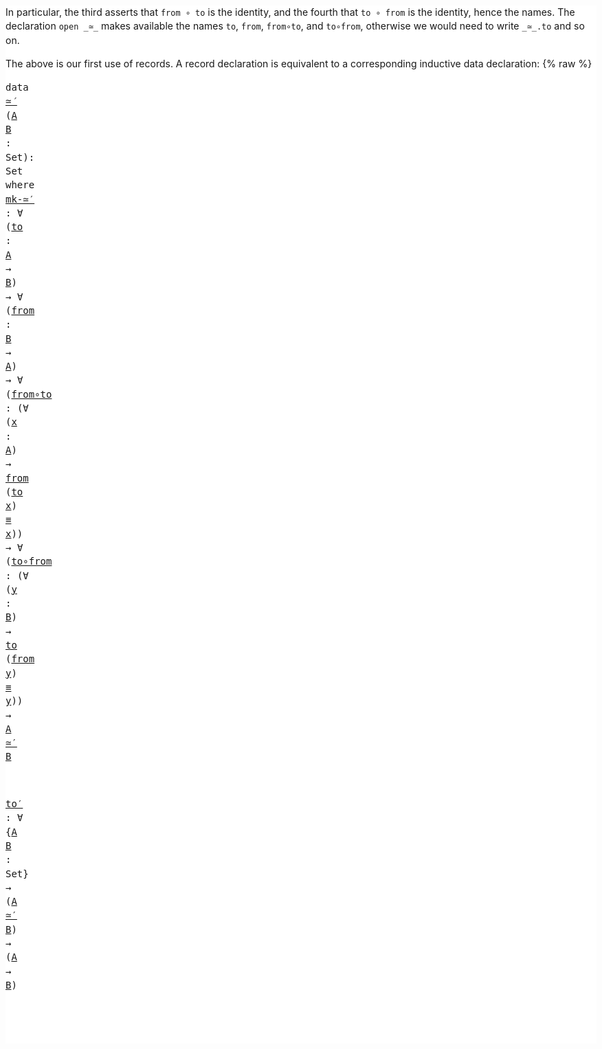 In particular, the third asserts that `from ∘ to` is the identity, and
the fourth that `to ∘ from` is the identity, hence the names.
The declaration `open _≃_` makes available the names `to`, `from`,
`from∘to`, and `to∘from`, otherwise we would need to write `_≃_.to` and so on.

The above is our first use of records. A record declaration is equivalent
to a corresponding inductive data declaration:
{% raw %}<pre class="Agda"><a id="5250" class="Keyword">data</a> <a id="_≃′_"></a><a id="5255" href="{% endraw %}{{ site.baseurl }}{% link out/plfa/Isomorphism.md %}{% raw %}#5255" class="Datatype Operator">_≃′_</a> <a id="5260" class="Symbol">(</a><a id="5261" href="plfa.Isomorphism.html#5261" class="Bound">A</a> <a id="5263" href="plfa.Isomorphism.html#5263" class="Bound">B</a> <a id="5265" class="Symbol">:</a> <a id="5267" class="PrimitiveType">Set</a><a id="5270" class="Symbol">):</a> <a id="5273" class="PrimitiveType">Set</a> <a id="5277" class="Keyword">where</a>
  <a id="_≃′_.mk-≃′"></a><a id="5285" href="{% endraw %}{{ site.baseurl }}{% link out/plfa/Isomorphism.md %}{% raw %}#5285" class="InductiveConstructor">mk-≃′</a> <a id="5291" class="Symbol">:</a> <a id="5293" class="Symbol">∀</a> <a id="5295" class="Symbol">(</a><a id="5296" href="plfa.Isomorphism.html#5296" class="Bound">to</a> <a id="5299" class="Symbol">:</a> <a id="5301" href="plfa.Isomorphism.html#5261" class="Bound">A</a> <a id="5303" class="Symbol">→</a> <a id="5305" href="plfa.Isomorphism.html#5263" class="Bound">B</a><a id="5306" class="Symbol">)</a> <a id="5308" class="Symbol">→</a>
          <a id="5320" class="Symbol">∀</a> <a id="5322" class="Symbol">(</a><a id="5323" href="{% endraw %}{{ site.baseurl }}{% link out/plfa/Isomorphism.md %}{% raw %}#5323" class="Bound">from</a> <a id="5328" class="Symbol">:</a> <a id="5330" href="plfa.Isomorphism.html#5263" class="Bound">B</a> <a id="5332" class="Symbol">→</a> <a id="5334" href="plfa.Isomorphism.html#5261" class="Bound">A</a><a id="5335" class="Symbol">)</a> <a id="5337" class="Symbol">→</a>
          <a id="5349" class="Symbol">∀</a> <a id="5351" class="Symbol">(</a><a id="5352" href="{% endraw %}{{ site.baseurl }}{% link out/plfa/Isomorphism.md %}{% raw %}#5352" class="Bound">from∘to</a> <a id="5360" class="Symbol">:</a> <a id="5362" class="Symbol">(∀</a> <a id="5365" class="Symbol">(</a><a id="5366" href="plfa.Isomorphism.html#5366" class="Bound">x</a> <a id="5368" class="Symbol">:</a> <a id="5370" href="plfa.Isomorphism.html#5261" class="Bound">A</a><a id="5371" class="Symbol">)</a> <a id="5373" class="Symbol">→</a> <a id="5375" href="plfa.Isomorphism.html#5323" class="Bound">from</a> <a id="5380" class="Symbol">(</a><a id="5381" href="plfa.Isomorphism.html#5296" class="Bound">to</a> <a id="5384" href="plfa.Isomorphism.html#5366" class="Bound">x</a><a id="5385" class="Symbol">)</a> <a id="5387" href="Agda.Builtin.Equality.html#125" class="Datatype Operator">≡</a> <a id="5389" href="plfa.Isomorphism.html#5366" class="Bound">x</a><a id="5390" class="Symbol">))</a> <a id="5393" class="Symbol">→</a>
          <a id="5405" class="Symbol">∀</a> <a id="5407" class="Symbol">(</a><a id="5408" href="{% endraw %}{{ site.baseurl }}{% link out/plfa/Isomorphism.md %}{% raw %}#5408" class="Bound">to∘from</a> <a id="5416" class="Symbol">:</a> <a id="5418" class="Symbol">(∀</a> <a id="5421" class="Symbol">(</a><a id="5422" href="plfa.Isomorphism.html#5422" class="Bound">y</a> <a id="5424" class="Symbol">:</a> <a id="5426" href="plfa.Isomorphism.html#5263" class="Bound">B</a><a id="5427" class="Symbol">)</a> <a id="5429" class="Symbol">→</a> <a id="5431" href="plfa.Isomorphism.html#5296" class="Bound">to</a> <a id="5434" class="Symbol">(</a><a id="5435" href="plfa.Isomorphism.html#5323" class="Bound">from</a> <a id="5440" href="plfa.Isomorphism.html#5422" class="Bound">y</a><a id="5441" class="Symbol">)</a> <a id="5443" href="Agda.Builtin.Equality.html#125" class="Datatype Operator">≡</a> <a id="5445" href="plfa.Isomorphism.html#5422" class="Bound">y</a><a id="5446" class="Symbol">))</a> <a id="5449" class="Symbol">→</a>
          <a id="5461" href="{% endraw %}{{ site.baseurl }}{% link out/plfa/Isomorphism.md %}{% raw %}#5261" class="Bound">A</a> <a id="5463" href="plfa.Isomorphism.html#5255" class="Datatype Operator">≃′</a> <a id="5466" href="plfa.Isomorphism.html#5263" class="Bound">B</a>

<a id="to′"></a><a id="5469" href="{% endraw %}{{ site.baseurl }}{% link out/plfa/Isomorphism.md %}{% raw %}#5469" class="Function">to′</a> <a id="5473" class="Symbol">:</a> <a id="5475" class="Symbol">∀</a> <a id="5477" class="Symbol">{</a><a id="5478" href="plfa.Isomorphism.html#5478" class="Bound">A</a> <a id="5480" href="plfa.Isomorphism.html#5480" class="Bound">B</a> <a id="5482" class="Symbol">:</a> <a id="5484" class="PrimitiveType">Set</a><a id="5487" class="Symbol">}</a> <a id="5489" class="Symbol">→</a> <a id="5491" class="Symbol">(</a><a id="5492" href="plfa.Isomorphism.html#5478" class="Bound">A</a> <a id="5494" href="plfa.Isomorphism.html#5255" class="Datatype Operator">≃′</a> <a id="5497" href="plfa.Isomorphism.html#5480" class="Bound">B</a><a id="5498" class="Symbol">)</a> <a id="5500" class="Symbol">→</a> <a id="5502" class="Symbol">(</a><a id="5503" href="plfa.Isomorphism.html#5478" class="Bound">A</a> <a id="5505" class="Symbol">→</a> <a id="5507" href="plfa.Isomorphism.html#5480" class="Bound">B</a><a id="5508" class="Symbol">)</a>